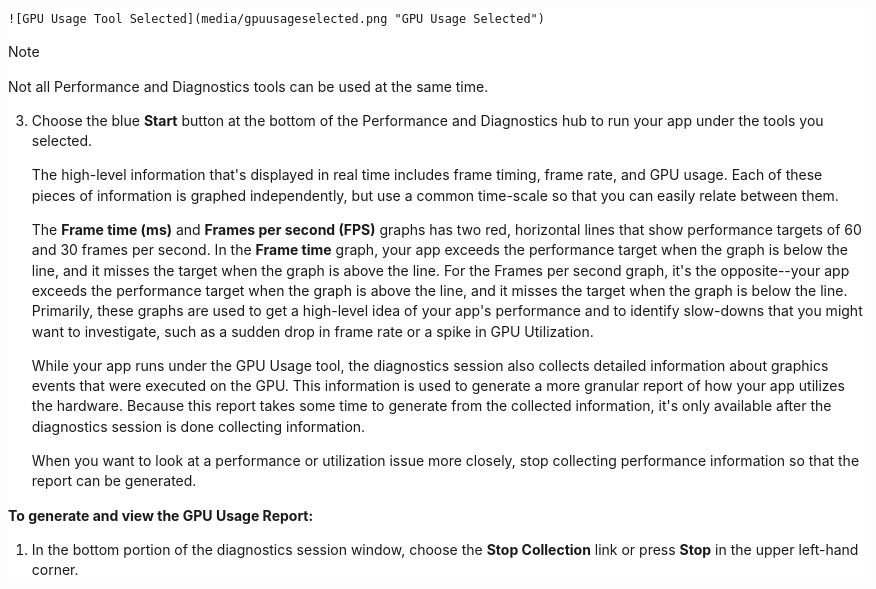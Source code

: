     ![GPU Usage Tool Selected](media/gpuusageselected.png "GPU Usage Selected")

   > [!NOTE]
   > Not all Performance and Diagnostics tools can be used at the same time.

3. Choose the blue **Start** button at the bottom of the Performance and Diagnostics hub to run your app under the tools you selected.

   The high-level information that's displayed in real time includes frame timing, frame rate, and GPU usage. Each of these pieces of information is graphed independently, but use a common time-scale so that you can easily relate between them.

   The **Frame time (ms)** and **Frames per second (FPS)** graphs has two red, horizontal lines that show performance targets of 60 and 30 frames per second. In the **Frame time** graph, your app exceeds the performance target when the graph is below the line, and it misses the target when the graph is above the line. For the Frames per second graph, it's the opposite--your app exceeds the performance target when the graph is above the line, and it misses the target when the graph is below the line. Primarily, these graphs are used to get a high-level idea of your app's performance and to identify slow-downs that you might want to investigate, such as a sudden drop in frame rate or a spike in GPU Utilization.

   While your app runs under the GPU Usage tool, the diagnostics session also collects detailed information about graphics events that were executed on the GPU. This information is used to generate a more granular report of how your app utilizes the hardware. Because this report takes some time to generate from the collected information, it's only available after the diagnostics session is done collecting information.

   When you want to look at a performance or utilization issue more closely, stop collecting performance information so that the report can be generated.

**To generate and view the GPU Usage Report:**

1. In the bottom portion of the diagnostics session window, choose the **Stop Collection** link or press **Stop** in the upper left-hand corner.
